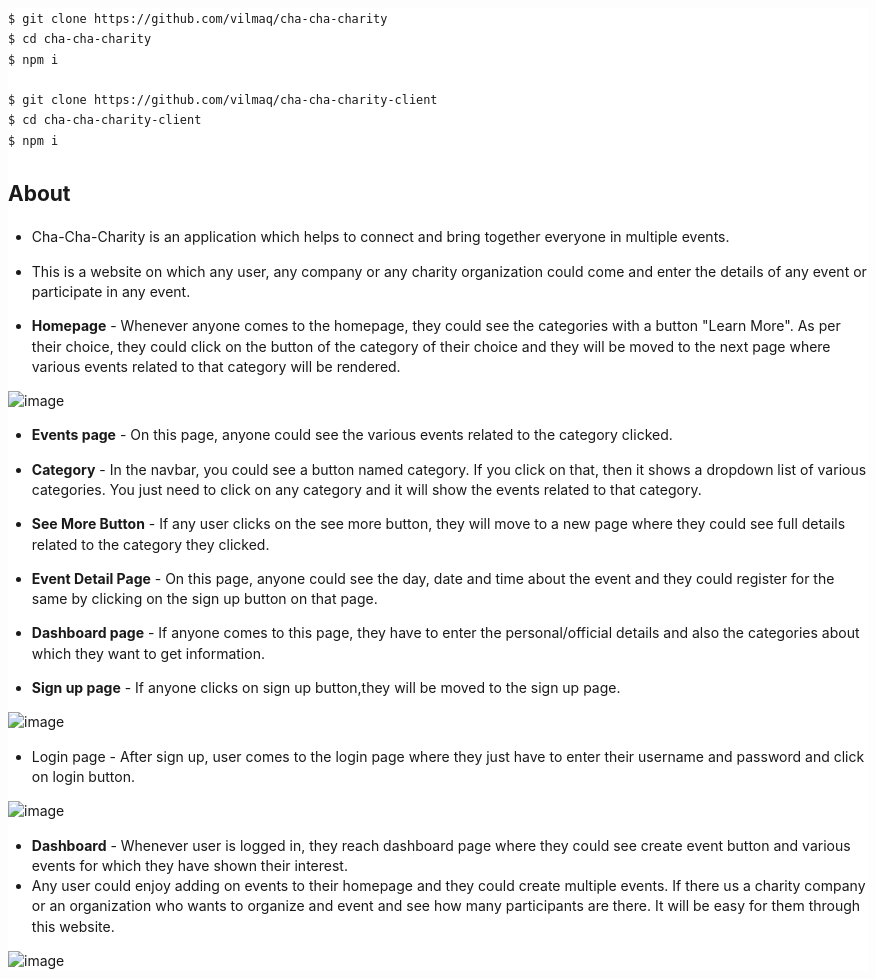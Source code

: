 ```
$ git clone https://github.com/vilmaq/cha-cha-charity
$ cd cha-cha-charity
$ npm i

$ git clone https://github.com/vilmaq/cha-cha-charity-client
$ cd cha-cha-charity-client
$ npm i

```

## About

- Cha-Cha-Charity is an application which helps to connect and bring together everyone in multiple events.
- This is a website on which any user, any company or any charity organization could come and enter the details of any event or participate in any event.

- **Homepage** - Whenever anyone comes to the homepage, they could see the categories with a button "Learn More". As per their choice, they could click on the button of the category of their choice and they will be moved to the next page where various events related to that category will be rendered.

![image](./public/assets/images/homepage-cha.png)

- **Events page** - On this page, anyone could see the various events related to the category clicked.
- **Category** - In the navbar, you could see a button named category. If you click on that, then it shows a dropdown list of various categories. You just need to click on any category and it will show the events related to that category.
- **See More Button** - If any user clicks on the see more button, they will move to a new page where they could see full details related to the category they clicked.

- **Event Detail Page** - On this page, anyone could see the day, date and time about the event and they could register for the same by clicking on the sign up button on that page.
- **Dashboard page** - If anyone comes to this page, they have to enter the personal/official details and also the categories about which they want to get information.
- **Sign up page** - If anyone clicks on sign up button,they will be moved to the sign up page.

![image](./public/assets/images/signup-cha.png)

- Login page - After sign up, user comes to the login page where they just have to enter their username and password and click on login button.

![image](./public/assets/images/login-cha.png)

- **Dashboard** - Whenever user is logged in, they reach dashboard page where they could see create event button and various events for which they have shown their interest.
- Any user could enjoy adding on events to their homepage and they could create multiple events. If there us a charity company or an organization who wants to organize and event and see how many participants are there. It will be easy for them through this website.

![image](./public/assets/images/dashboard-cha.png)
